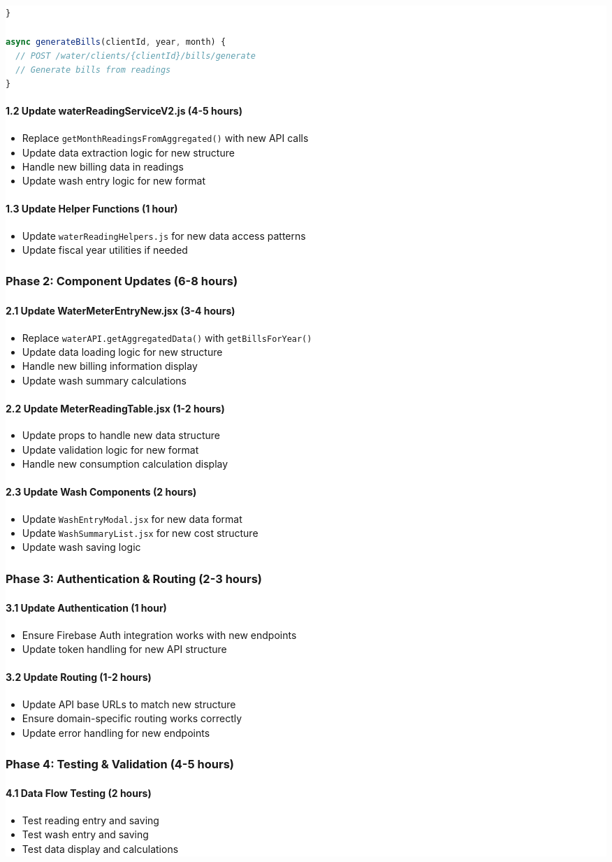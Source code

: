 ```javascript
}

async generateBills(clientId, year, month) {
  // POST /water/clients/{clientId}/bills/generate
  // Generate bills from readings
}
```

#### 1.2 Update waterReadingServiceV2.js (4-5 hours)
- Replace `getMonthReadingsFromAggregated()` with new API calls
- Update data extraction logic for new structure
- Handle new billing data in readings
- Update wash entry logic for new format

#### 1.3 Update Helper Functions (1 hour)
- Update `waterReadingHelpers.js` for new data access patterns
- Update fiscal year utilities if needed

### Phase 2: Component Updates (6-8 hours)

#### 2.1 Update WaterMeterEntryNew.jsx (3-4 hours)
- Replace `waterAPI.getAggregatedData()` with `getBillsForYear()`
- Update data loading logic for new structure
- Handle new billing information display
- Update wash summary calculations

#### 2.2 Update MeterReadingTable.jsx (1-2 hours)
- Update props to handle new data structure
- Update validation logic for new format
- Handle new consumption calculation display

#### 2.3 Update Wash Components (2 hours)
- Update `WashEntryModal.jsx` for new data format
- Update `WashSummaryList.jsx` for new cost structure
- Update wash saving logic

### Phase 3: Authentication & Routing (2-3 hours)

#### 3.1 Update Authentication (1 hour)
- Ensure Firebase Auth integration works with new endpoints
- Update token handling for new API structure

#### 3.2 Update Routing (1-2 hours)
- Update API base URLs to match new structure
- Ensure domain-specific routing works correctly
- Update error handling for new endpoints

### Phase 4: Testing & Validation (4-5 hours)

#### 4.1 Data Flow Testing (2 hours)
- Test reading entry and saving
- Test wash entry and saving
- Test data display and calculations
